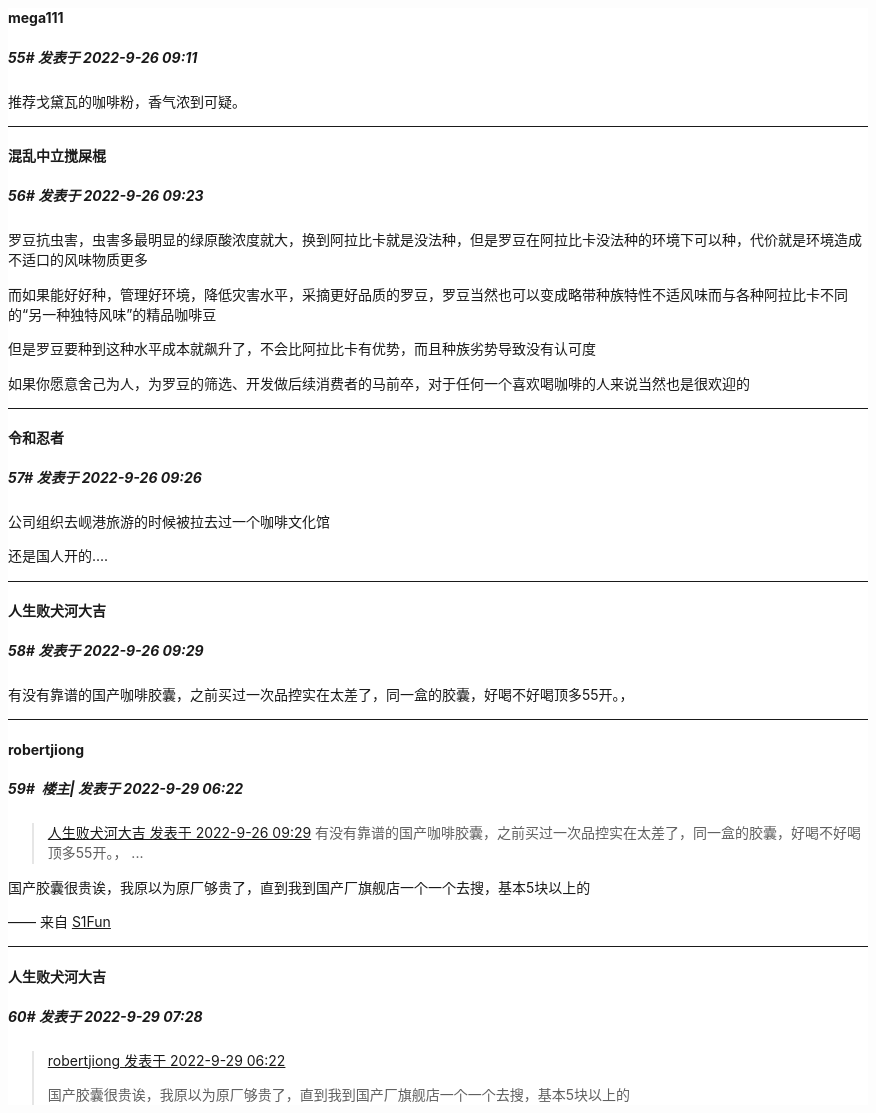 ####  mega111  
##### 55#       发表于 2022-9-26 09:11

推荐戈黛瓦的咖啡粉，香气浓到可疑。

*****

####  混乱中立搅屎棍  
##### 56#       发表于 2022-9-26 09:23

罗豆抗虫害，虫害多最明显的绿原酸浓度就大，换到阿拉比卡就是没法种，但是罗豆在阿拉比卡没法种的环境下可以种，代价就是环境造成不适口的风味物质更多

而如果能好好种，管理好环境，降低灾害水平，采摘更好品质的罗豆，罗豆当然也可以变成略带种族特性不适风味而与各种阿拉比卡不同的“另一种独特风味”的精品咖啡豆

但是罗豆要种到这种水平成本就飙升了，不会比阿拉比卡有优势，而且种族劣势导致没有认可度

如果你愿意舍己为人，为罗豆的筛选、开发做后续消费者的马前卒，对于任何一个喜欢喝咖啡的人来说当然也是很欢迎的

*****

####  令和忍者  
##### 57#       发表于 2022-9-26 09:26

公司组织去岘港旅游的时候被拉去过一个咖啡文化馆

还是国人开的....

*****

####  人生败犬河大吉  
##### 58#       发表于 2022-9-26 09:29

有没有靠谱的国产咖啡胶囊，之前买过一次品控实在太差了，同一盒的胶囊，好喝不好喝顶多55开。，

*****

####  robertjiong  
##### 59#         楼主| 发表于 2022-9-29 06:22

<blockquote><a href="httphttps://bbs.saraba1st.com/2b/forum.php?mod=redirect&amp;goto=findpost&amp;pid=57651788&amp;ptid=2096562" target="_blank">人生败犬河大吉 发表于 2022-9-26 09:29</a>
有没有靠谱的国产咖啡胶囊，之前买过一次品控实在太差了，同一盒的胶囊，好喝不好喝顶多55开。， ...</blockquote>
国产胶囊很贵诶，我原以为原厂够贵了，直到我到国产厂旗舰店一个一个去搜，基本5块以上的

—— 来自 [S1Fun](https://s1fun.koalcat.com)

*****

####  人生败犬河大吉  
##### 60#       发表于 2022-9-29 07:28

<blockquote><a href="httphttps://bbs.saraba1st.com/2b/forum.php?mod=redirect&amp;goto=findpost&amp;pid=57691602&amp;ptid=2096562" target="_blank">robertjiong 发表于 2022-9-29 06:22</a>

国产胶囊很贵诶，我原以为原厂够贵了，直到我到国产厂旗舰店一个一个去搜，基本5块以上的
